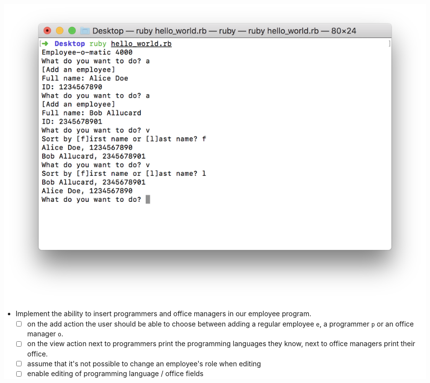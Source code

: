 ![Working assignemnt #2](./images/assignment_2.png)

- Implement the ability to insert programmers and office managers in our
  employee program.
  * [ ] on the add action the user should be able to choose between adding a
  regular employee `e`, a programmer `p` or an office manager `o`.
  * [ ] on the view action next to programmers print the programming
  languages they know, next to office managers print their office.
  * [ ] assume that it's not possible to change an employee's role when editing
  * [ ] enable editing of programming language / office fields
